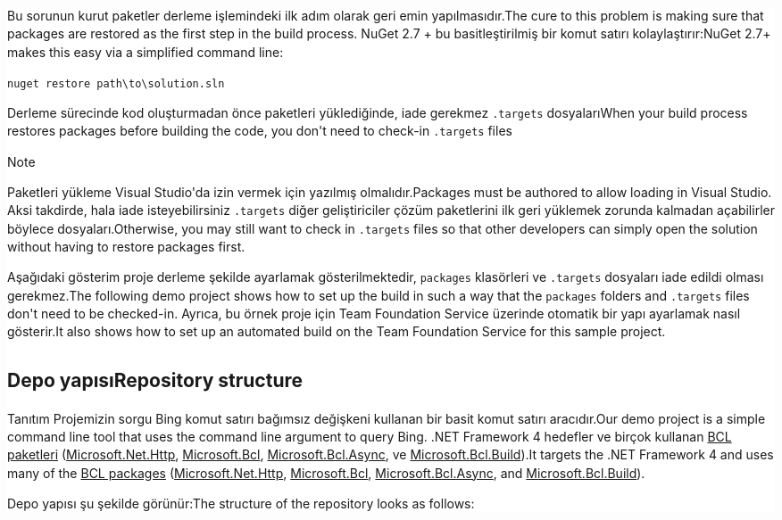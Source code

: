 <span data-ttu-id="ca5f2-121">Bu sorunun kurut paketler derleme işlemindeki ilk adım olarak geri emin yapılmasıdır.</span><span class="sxs-lookup"><span data-stu-id="ca5f2-121">The cure to this problem is making sure that packages are restored as the first step in the build process.</span></span> <span data-ttu-id="ca5f2-122">NuGet 2.7 + bu basitleştirilmiş bir komut satırı kolaylaştırır:</span><span class="sxs-lookup"><span data-stu-id="ca5f2-122">NuGet 2.7+ makes this easy via a simplified command line:</span></span>

```
nuget restore path\to\solution.sln
```

<span data-ttu-id="ca5f2-123">Derleme sürecinde kod oluşturmadan önce paketleri yüklediğinde, iade gerekmez `.targets` dosyaları</span><span class="sxs-lookup"><span data-stu-id="ca5f2-123">When your build process restores packages before building the code, you don't need to check-in `.targets` files</span></span>

> [!Note]
> <span data-ttu-id="ca5f2-124">Paketleri yükleme Visual Studio'da izin vermek için yazılmış olmalıdır.</span><span class="sxs-lookup"><span data-stu-id="ca5f2-124">Packages must be authored to allow loading in Visual Studio.</span></span> <span data-ttu-id="ca5f2-125">Aksi takdirde, hala iade isteyebilirsiniz `.targets` diğer geliştiriciler çözüm paketlerini ilk geri yüklemek zorunda kalmadan açabilirler böylece dosyaları.</span><span class="sxs-lookup"><span data-stu-id="ca5f2-125">Otherwise, you may still want to check in `.targets` files so that other developers can simply open the solution without having to restore packages first.</span></span>

<span data-ttu-id="ca5f2-126">Aşağıdaki gösterim proje derleme şekilde ayarlamak gösterilmektedir, `packages` klasörleri ve `.targets` dosyaları iade edildi olması gerekmez.</span><span class="sxs-lookup"><span data-stu-id="ca5f2-126">The following demo project shows how to set up the build in such a way that the `packages` folders and `.targets` files don't need to be checked-in.</span></span> <span data-ttu-id="ca5f2-127">Ayrıca, bu örnek proje için Team Foundation Service üzerinde otomatik bir yapı ayarlamak nasıl gösterir.</span><span class="sxs-lookup"><span data-stu-id="ca5f2-127">It also shows how to set up an automated build on the Team Foundation Service for this sample project.</span></span>

## <a name="repository-structure"></a><span data-ttu-id="ca5f2-128">Depo yapısı</span><span class="sxs-lookup"><span data-stu-id="ca5f2-128">Repository structure</span></span>

<span data-ttu-id="ca5f2-129">Tanıtım Projemizin sorgu Bing komut satırı bağımsız değişkeni kullanan bir basit komut satırı aracıdır.</span><span class="sxs-lookup"><span data-stu-id="ca5f2-129">Our demo project is a simple command line tool that uses the command line argument to query Bing.</span></span> <span data-ttu-id="ca5f2-130">.NET Framework 4 hedefler ve birçok kullanan [BCL paketleri](http://www.nuget.org/profiles/dotnetframework/) ([Microsoft.Net.Http](http://www.nuget.org/packages/Microsoft.Net.Http), [Microsoft.Bcl](http://www.nuget.org/packages/Microsoft.Bcl), [Microsoft.Bcl.Async](http://www.nuget.org/packages/Microsoft.Bcl.Async), ve [Microsoft.Bcl.Build](http://www.nuget.org/packages/Microsoft.Bcl.Build)).</span><span class="sxs-lookup"><span data-stu-id="ca5f2-130">It targets the .NET Framework 4 and uses many of the [BCL packages](http://www.nuget.org/profiles/dotnetframework/) ([Microsoft.Net.Http](http://www.nuget.org/packages/Microsoft.Net.Http), [Microsoft.Bcl](http://www.nuget.org/packages/Microsoft.Bcl), [Microsoft.Bcl.Async](http://www.nuget.org/packages/Microsoft.Bcl.Async), and [Microsoft.Bcl.Build](http://www.nuget.org/packages/Microsoft.Bcl.Build)).</span></span>

<span data-ttu-id="ca5f2-131">Depo yapısı şu şekilde görünür:</span><span class="sxs-lookup"><span data-stu-id="ca5f2-131">The structure of the repository looks as follows:</span></span>
